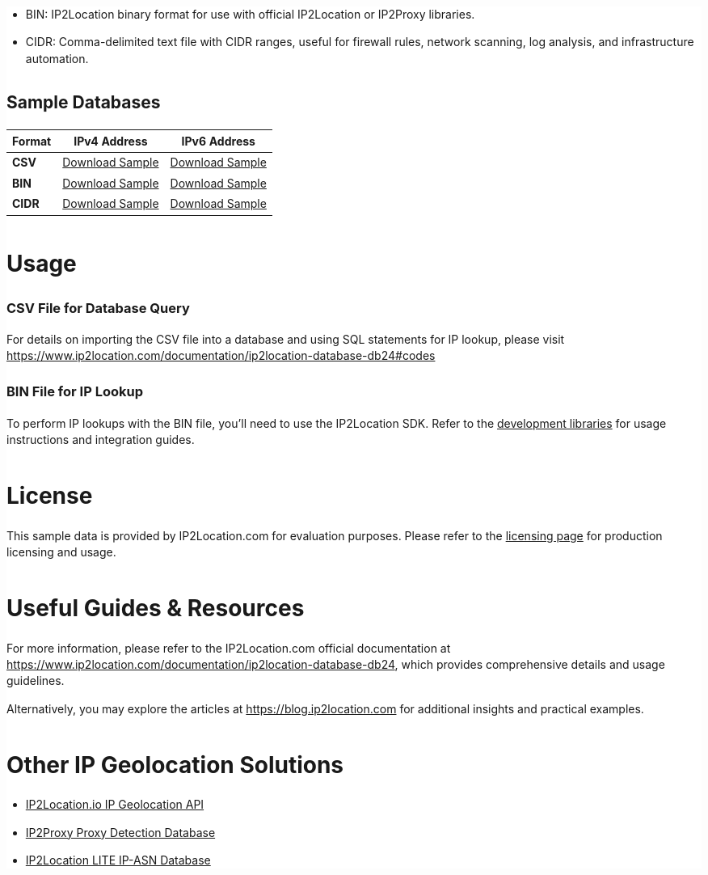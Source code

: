 - BIN: IP2Location binary format for use with official IP2Location or IP2Proxy libraries.

- CIDR: Comma-delimited text file with CIDR ranges, useful for firewall rules, network scanning, log analysis, and infrastructure automation.

## Sample Databases

| Format       | IPv4 Address                                                                                                          | IPv6 Address                                                                                                          |
|--------------|----------------------------------------------------------------------------------------------------------------------|----------------------------------------------------------------------------------------------------------------------|
| **CSV**      | [Download Sample](https://github.com/ip2location/sample-databases/tree/main/IP2Location/DB24/ip2location-db24-sample.ipv4.csv) | [Download Sample](https://github.com/ip2location/sample-databases/tree/main/IP2Location/DB24/ip2location-db24-sample.ipv6.csv) |
| **BIN**      | [Download Sample](https://github.com/ip2location/sample-databases/tree/main/IP2Location/DB24/ip2location-db24-sample.ipv4.bin) | [Download Sample](https://github.com/ip2location/sample-databases/tree/main/IP2Location/DB24/ip2location-db24-sample.ipv6.bin) |
| **CIDR**     | [Download Sample](https://github.com/ip2location/sample-databases/tree/main/IP2Location/DB24/ip2location-db24-sample.ipv4.cidr.csv) | [Download Sample](https://github.com/ip2location/sample-databases/tree/main/IP2Location/DB24/ip2location-db24-sample.ipv6.cidr.csv) |


# Usage

### CSV File for Database Query

For details on importing the CSV file into a database and using SQL statements for IP lookup, please visit <https://www.ip2location.com/documentation/ip2location-database-db24#codes>

### BIN File for IP Lookup

To perform IP lookups with the BIN file, you’ll need to use the IP2Location SDK. Refer to the [development libraries](https://www.ip2location.com/development-libraries/) for usage instructions and integration guides.

# License

This sample data is provided by IP2Location.com for evaluation purposes. Please refer to the [licensing page](https://www.ip2location.com/licensing) for production licensing and usage.

# Useful Guides & Resources

For more information, please refer to the IP2Location.com official documentation at <https://www.ip2location.com/documentation/ip2location-database-db24>, which provides comprehensive details and usage guidelines.

Alternatively, you may explore the articles at <https://blog.ip2location.com> for additional insights and practical examples.

# Other IP Geolocation Solutions

- [IP2Location.io IP Geolocation API](https://www.ip2location.io)

- [IP2Proxy Proxy Detection Database](https://www.ip2location.com/database/ip2proxy)

- [IP2Location LITE IP-ASN Database](https://lite.ip2location.com/database-asn)
